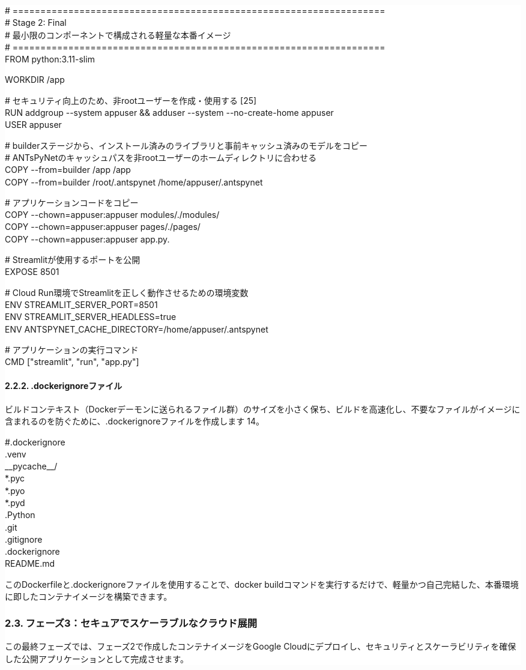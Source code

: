 \# \===================================================================  
\# Stage 2: Final  
\# 最小限のコンポーネントで構成される軽量な本番イメージ  
\# \===================================================================  
FROM python:3.11\-slim

WORKDIR /app

\# セキュリティ向上のため、非rootユーザーを作成・使用する \[25\]  
RUN addgroup \--system appuser && adduser \--system \--no-create-home appuser  
USER appuser

\# builderステージから、インストール済みのライブラリと事前キャッシュ済みのモデルをコピー  
\# ANTsPyNetのキャッシュパスを非rootユーザーのホームディレクトリに合わせる  
COPY \--from=builder /app /app  
COPY \--from=builder /root/.antspynet /home/appuser/.antspynet

\# アプリケーションコードをコピー  
COPY \--chown=appuser:appuser modules/./modules/  
COPY \--chown=appuser:appuser pages/./pages/  
COPY \--chown=appuser:appuser app.py.

\# Streamlitが使用するポートを公開  
EXPOSE 8501

\# Cloud Run環境でStreamlitを正しく動作させるための環境変数  
ENV STREAMLIT\_SERVER\_PORT=8501  
ENV STREAMLIT\_SERVER\_HEADLESS=true  
ENV ANTSPYNET\_CACHE\_DIRECTORY=/home/appuser/.antspynet

\# アプリケーションの実行コマンド  
CMD \["streamlit", "run", "app.py"\]

#### **2.2.2. .dockerignoreファイル**

ビルドコンテキスト（Dockerデーモンに送られるファイル群）のサイズを小さく保ち、ビルドを高速化し、不要なファイルがイメージに含まれるのを防ぐために、.dockerignoreファイルを作成します 14。

\#.dockerignore  
.venv  
\_\_pycache\_\_/  
\*.pyc  
\*.pyo  
\*.pyd  
.Python  
.git  
.gitignore  
.dockerignore  
README.md

このDockerfileと.dockerignoreファイルを使用することで、docker buildコマンドを実行するだけで、軽量かつ自己完結した、本番環境に即したコンテナイメージを構築できます。

### **2.3. フェーズ3：セキュアでスケーラブルなクラウド展開**

この最終フェーズでは、フェーズ2で作成したコンテナイメージをGoogle Cloudにデプロイし、セキュリティとスケーラビリティを確保した公開アプリケーションとして完成させます。

